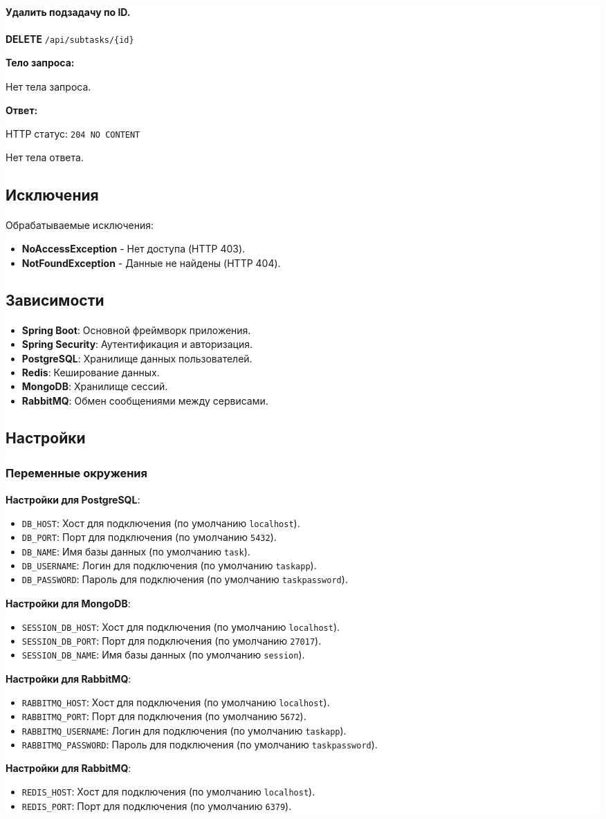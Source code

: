 #### **Удалить подзадачу по ID.**

**DELETE** `/api/subtasks/{id}`

**Тело запроса:**

Нет тела запроса.

**Ответ:**

HTTP статус: `204 NO CONTENT`

Нет тела ответа.

## Исключения
Обрабатываемые исключения:
- **NoAccessException** - Нет доступа (HTTP 403).
- **NotFoundException** - Данные не найдены (HTTP 404).

## Зависимости
- **Spring Boot**: Основной фреймворк приложения.
- **Spring Security**: Аутентификация и авторизация.
- **PostgreSQL**: Хранилище данных пользователей.
- **Redis**: Кеширование данных.
- **MongoDB**: Хранилище сессий.
- **RabbitMQ**: Обмен сообщениями между сервисами.

## Настройки

### Переменные окружения
**Настройки для PostgreSQL**:
- `DB_HOST`: Хост для подключения (по умолчанию `localhost`).
- `DB_PORT`: Порт для подключения (по умолчанию `5432`).
- `DB_NAME`: Имя базы данных (по умолчанию `task`).
- `DB_USERNAME`: Логин для подключения (по умолчанию `taskapp`).
- `DB_PASSWORD`: Пароль для подключения (по умолчанию `taskpassword`).

**Настройки для MongoDB**:
- `SESSION_DB_HOST`: Хост для подключения (по умолчанию `localhost`).
- `SESSION_DB_PORT`: Порт для подключения (по умолчанию `27017`).
- `SESSION_DB_NAME`: Имя базы данных (по умолчанию `session`).

**Настройки для RabbitMQ**:
- `RABBITMQ_HOST`: Хост для подключения (по умолчанию `localhost`).
- `RABBITMQ_PORT`: Порт для подключения (по умолчанию `5672`).
- `RABBITMQ_USERNAME`: Логин для подключения (по умолчанию `taskapp`).
- `RABBITMQ_PASSWORD`: Пароль для подключения (по умолчанию `taskpassword`).

**Настройки для RabbitMQ**:
- `REDIS_HOST`: Хост для подключения (по умолчанию `localhost`).
- `REDIS_PORT`: Порт для подключения (по умолчанию `6379`).
